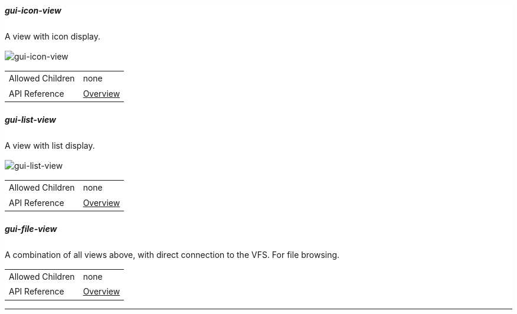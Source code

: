 ##### gui-icon-view
A view with icon display.

![gui-icon-view](/images/gui/gui-icon-view.png)

<table class="reference">
  <tbody>
    <tr>
      <td>Allowed Children</td>
      <td>none</td>
    </tr>
    <tr>
      <td>API Reference</td>
      <td><a href="/doc/client/OSjs.GUI.Elements.html#.gui-icon-view">Overview</a></td>
    </tr>
  </tbody>
</table>

##### gui-list-view
A view with list display.

![gui-list-view](/images/gui/gui-list-view.png)

<table class="reference">
  <tbody>
    <tr>
      <td>Allowed Children</td>
      <td>none</td>
    </tr>
    <tr>
      <td>API Reference</td>
      <td><a href="/doc/client/OSjs.GUI.Elements.html#.gui-list-view">Overview</a></td>
    </tr>
  </tbody>
</table>

##### gui-file-view
A combination of all views above, with direct connection to the VFS. For file browsing.
<table class="reference">
  <tbody>
    <tr>
      <td>Allowed Children</td>
      <td>none</td>
    </tr>
    <tr>
      <td>API Reference</td>
      <td><a href="/doc/client/OSjs.GUI.Elements.html#.gui-file-view">Overview</a></td>
    </tr>
  </tbody>
</table>

---
